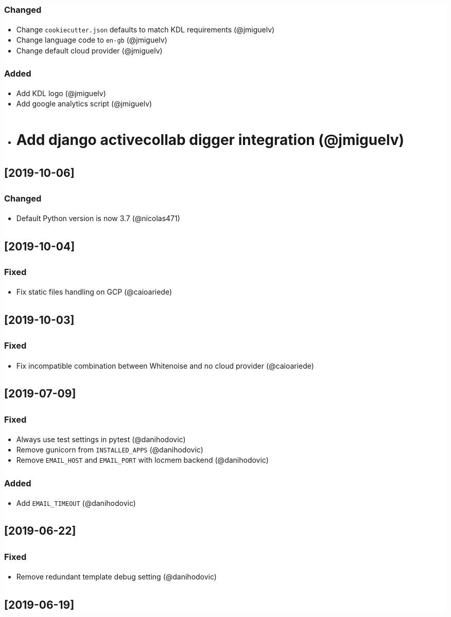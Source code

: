 ### Changed

- Change `cookiecutter.json` defaults to match KDL requirements (@jmiguelv)
- Change language code to `en-gb` (@jmiguelv)
- Change default cloud provider (@jmiguelv)

### Added

- Add KDL logo (@jmiguelv)
- Add google analytics script (@jmiguelv)
- # Add django activecollab digger integration (@jmiguelv)

## [2019-10-06]

### Changed

- Default Python version is now 3.7 (@nicolas471)

## [2019-10-04]

### Fixed

- Fix static files handling on GCP (@caioariede)

## [2019-10-03]

### Fixed

- Fix incompatible combination between Whitenoise and no cloud provider (@caioariede)

## [2019-07-09]

### Fixed

- Always use test settings in pytest (@danihodovic)
- Remove gunicorn from `INSTALLED_APPS` (@danihodovic)
- Remove `EMAIL_HOST` and `EMAIL_PORT` with locmem backend (@danihodovic)

### Added

- Add `EMAIL_TIMEOUT` (@danihodovic)

## [2019-06-22]

### Fixed

- Remove redundant template debug setting (@danihodovic)

## [2019-06-19]
